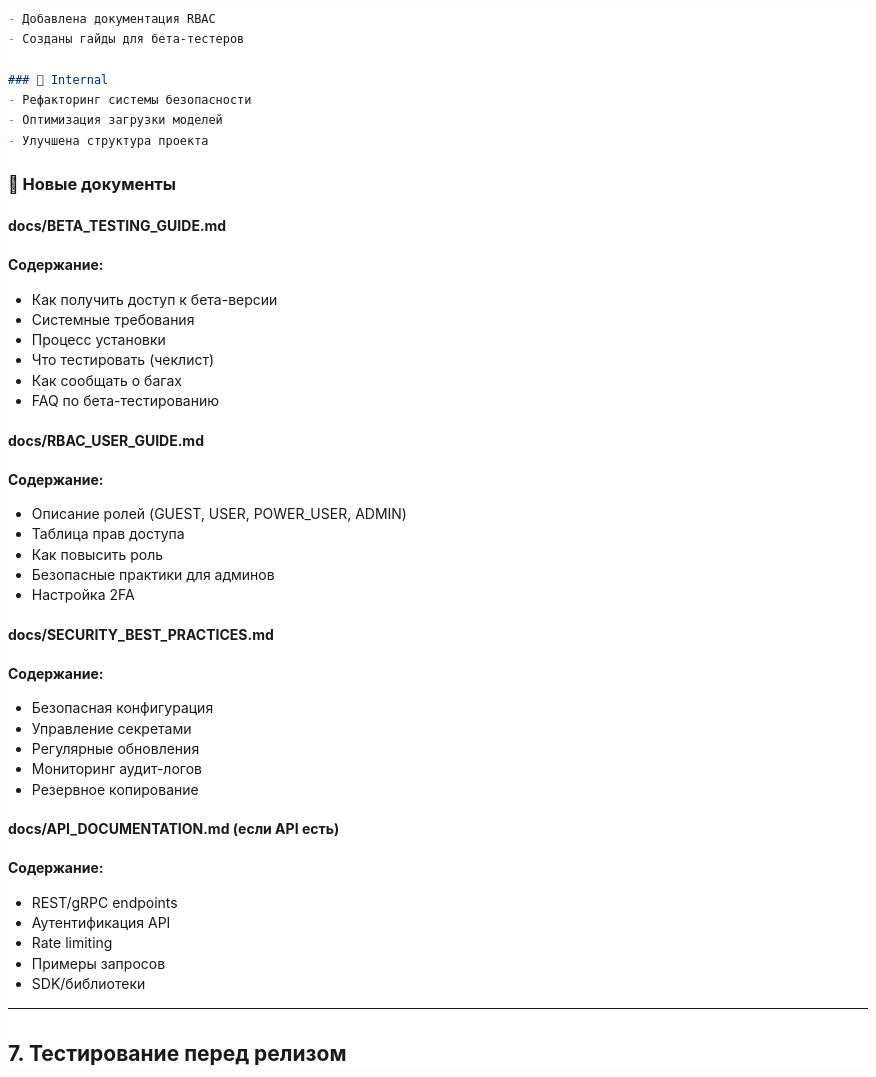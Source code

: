 ```markdown
- Добавлена документация RBAC
- Созданы гайды для бета-тестеров

### 🔧 Internal
- Рефакторинг системы безопасности
- Оптимизация загрузки моделей
- Улучшена структура проекта
```

### 📖 Новые документы

#### docs/BETA_TESTING_GUIDE.md

**Содержание:**

- Как получить доступ к бета-версии
- Системные требования
- Процесс установки
- Что тестировать (чеклист)
- Как сообщать о багах
- FAQ по бета-тестированию

#### docs/RBAC_USER_GUIDE.md

**Содержание:**

- Описание ролей (GUEST, USER, POWER_USER, ADMIN)
- Таблица прав доступа
- Как повысить роль
- Безопасные практики для админов
- Настройка 2FA

#### docs/SECURITY_BEST_PRACTICES.md

**Содержание:**

- Безопасная конфигурация
- Управление секретами
- Регулярные обновления
- Мониторинг аудит-логов
- Резервное копирование

#### docs/API_DOCUMENTATION.md (если API есть)

**Содержание:**

- REST/gRPC endpoints
- Аутентификация API
- Rate limiting
- Примеры запросов
- SDK/библиотеки

---

## 7. Тестирование перед релизом
